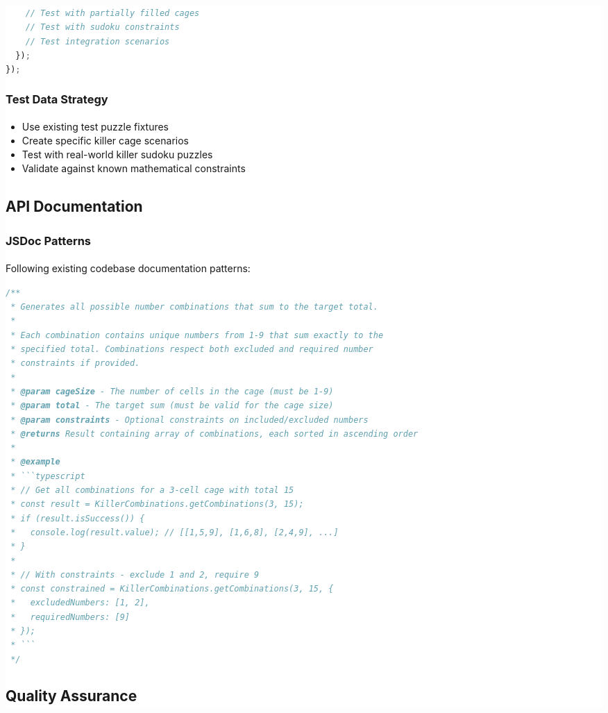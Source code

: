 ```typescript
    // Test with partially filled cages
    // Test with sudoku constraints
    // Test integration scenarios
  });
});
```

### Test Data Strategy
- Use existing test puzzle fixtures
- Create specific killer cage scenarios
- Test with real-world killer sudoku puzzles
- Validate against known mathematical constraints

## API Documentation

### JSDoc Patterns

Following existing codebase documentation patterns:

```typescript
/**
 * Generates all possible number combinations that sum to the target total.
 *
 * Each combination contains unique numbers from 1-9 that sum exactly to the
 * specified total. Combinations respect both excluded and required number
 * constraints if provided.
 *
 * @param cageSize - The number of cells in the cage (must be 1-9)
 * @param total - The target sum (must be valid for the cage size)
 * @param constraints - Optional constraints on included/excluded numbers
 * @returns Result containing array of combinations, each sorted in ascending order
 *
 * @example
 * ```typescript
 * // Get all combinations for a 3-cell cage with total 15
 * const result = KillerCombinations.getCombinations(3, 15);
 * if (result.isSuccess()) {
 *   console.log(result.value); // [[1,5,9], [1,6,8], [2,4,9], ...]
 * }
 *
 * // With constraints - exclude 1 and 2, require 9
 * const constrained = KillerCombinations.getCombinations(3, 15, {
 *   excludedNumbers: [1, 2],
 *   requiredNumbers: [9]
 * });
 * ```
 */
```

## Quality Assurance
